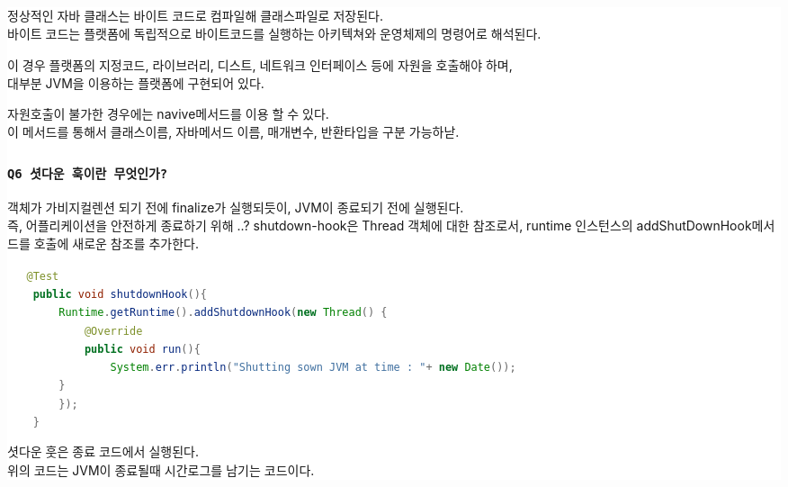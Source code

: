 정상적인 자바 클래스는 바이트 코드로 컴파일해 클래스파일로 저장된다.  
바이트 코드는 플랫폼에 독립적으로 바이트코드를 실행하는 아키텍쳐와 운영체제의 명령어로 해석된다.

이 경우 플랫폼의 지정코드, 라이브러리, 디스트, 네트워크 인터페이스 등에 자원을 호출해야 하며,  
대부분 JVM을 이용하는 플랫폼에 구현되어 있다.

자원호출이 불가한 경우에는 navive메서드를 이용 할 수 있다.  
이 메서드를 통해서 클래스이름, 자바메서드 이름, 매개변수, 반환타입을 구분 가능하낟.

### `Q6 셧다운 훅이란 무엇인가?`

객체가 가비지컬렌션 되기 전에 finalize가 실행되듯이, JVM이 종료되기 전에 실행된다.  
즉, 어플리케이션을 안전하게 종료하기 위해 ..?
shutdown-hook은 Thread 객체에 대한 참조로서, runtime 인스턴스의 addShutDownHook메서드를 호출에 새로운 참조를 추가한다.

```java
   @Test
    public void shutdownHook(){
        Runtime.getRuntime().addShutdownHook(new Thread() {
            @Override
            public void run(){
                System.err.println("Shutting sown JVM at time : "+ new Date());
        }
        });
    }
```

셧다운 훗은 종료 코드에서 실행된다.  
위의 코드는 JVM이 종료될때 시간로그를 남기는 코드이다.
